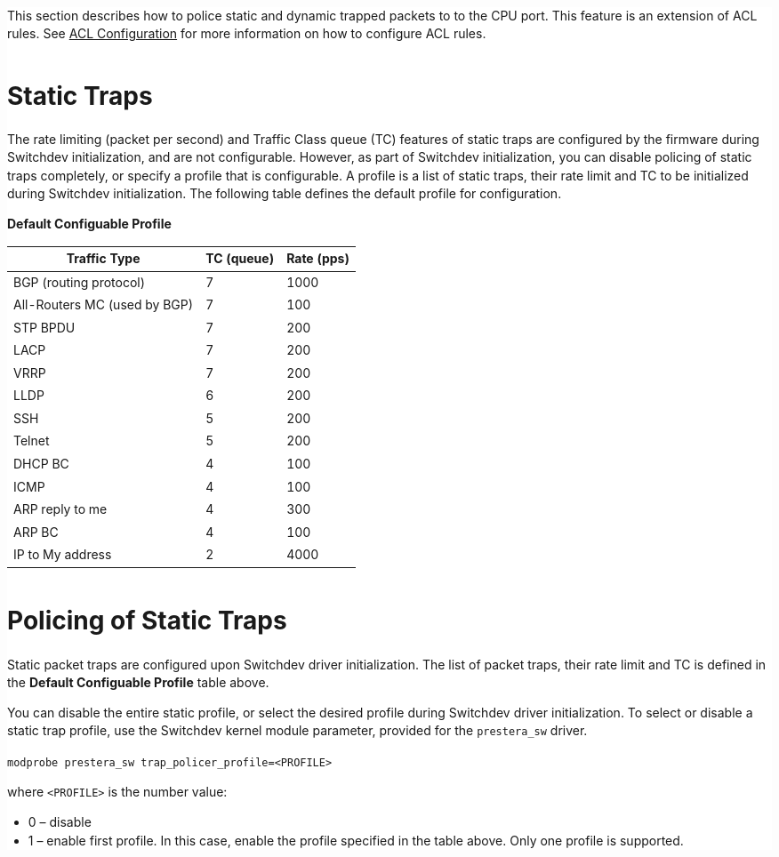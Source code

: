 This section describes how to police static and dynamic trapped packets to to the CPU port. This feature is an extension of ACL rules. See [ACL Configuration](acl-configuration) for more information on how to configure ACL rules.
# Static Traps 

The rate limiting (packet per second) and Traffic Class queue (TC) features of static traps are configured by the firmware during Switchdev initialization, and are not configurable. However, as part of Switchdev initialization, you can disable policing of static traps completely, or specify a profile that is configurable. A profile is a list of static traps, their rate limit and TC to be initialized during Switchdev initialization. The following table defines the default profile for configuration. 

**Default Configuable Profile** 

|Traffic Type | TC (queue) | Rate (pps) |
| ----------- | --------- | ----------|
|BGP (routing protocol) | 7 | 1000 | 
|All-Routers MC (used by BGP) | 7 | 100  |
|STP BPDU | 7 | 200  |
|LACP | 7 | 200  |
|VRRP | 7 | 200  |
|LLDP | 6 | 200  |
|SSH | 5 | 200  |
|Telnet | 5 | 200  |
|DHCP BC | 4 | 100  |
|ICMP | 4 | 100  |
|ARP reply to me | 4 | 300  |
|ARP BC | 4 | 100  |
|IP to My address | 2 | 4000 |

# Policing of Static Traps

Static packet traps are configured upon Switchdev driver initialization. The list of packet traps, their rate limit and TC is defined in the **Default Configuable Profile** table above.

You can disable the entire static profile, or select the desired profile during Switchdev driver initialization. To select or disable a static trap profile, use the Switchdev kernel module parameter, provided for  the `prestera_sw` driver.
```
modprobe prestera_sw trap_policer_profile=<PROFILE>
```
where `<PROFILE>` is the number value:
* 0 – disable
* 1 – enable first profile. In this case, enable the profile specified in the table above. Only one profile is supported.
